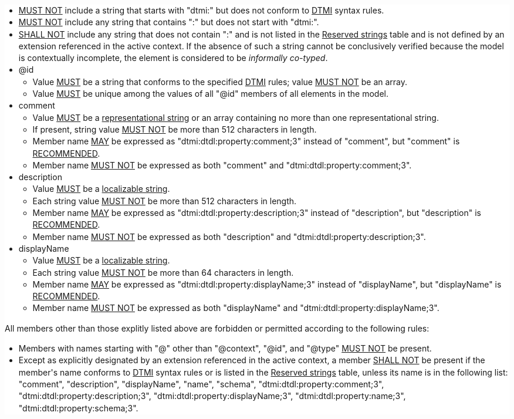   * [MUST NOT](../../Spec/Requirement-ClassCommandRequestTypeIncludesInvalidDtmiV3.json) include a string that starts with "dtmi:" but does not conform to [DTMI](#digital-twin-model-identifier) syntax rules.
  * [MUST NOT](../../Spec/Requirement-ClassCommandRequestTypeIncludesNotDtmiNorTermV3.json) include any string that contains ":" but does not start with "dtmi:".
  * [SHALL NOT](../../Spec/Completion-ClassCommandRequestTypeIncludesUndefinedTermV3.json) include any string that does not contain ":" and is not listed in the [Reserved strings](#reserved-strings) table and is not defined by an extension referenced in the active context. If the absence of such a string cannot be conclusively verified because the model is contextually incomplete, the element is considered to be *informally co-typed*.
* @id
  * Value [MUST](../../Spec/Requirement-ClassCommandRequestIdIsDtmiV3.json) be a string that conforms to the specified [DTMI](#digital-twin-model-identifier) rules; value [MUST NOT](../../Spec/Requirement-ClassCommandRequestIdNotArrayV3.json) be an array.
  * Value [MUST](../../Spec/Requirement-ClassCommandRequestIdDuplicateV3.json) be unique among the values of all "@id" members of all elements in the model.
* comment
  * Value [MUST](../../Spec/Requirement-ClassCommandRequestPropertyCommentStringV3.json) be a [representational string](#representational-string) or an array containing no more than one representational string.
  * If present, string value [MUST NOT](../../Spec/Requirement-ClassCommandRequestPropertyCommentStringLengthV3.json) be more than 512 characters in length.
  * Member name [MAY](../../Spec/Allowance-ClassCommandRequestPropertyCommentDtmiV3.json) be expressed as "dtmi:dtdl:property:comment;3" instead of "comment", but "comment" is [RECOMMENDED](../../Spec/Recommendation-ClassCommandRequestPropertyCommentTermV3.json).
  * Member name [MUST NOT](../../Spec/Requirement-ClassCommandRequestPropertyCommentTermAndDtmiV3.json) be expressed as both "comment" and "dtmi:dtdl:property:comment;3".
* description
  * Value [MUST](../../Spec/Requirement-ClassCommandRequestPropertyDescriptionLangStringV3.json) be a [localizable string](#localizable-string).
  * Each string value [MUST NOT](../../Spec/Requirement-ClassCommandRequestPropertyDescriptionStringLengthV3.json) be more than 512 characters in length.
  * Member name [MAY](../../Spec/Allowance-ClassCommandRequestPropertyDescriptionDtmiV3.json) be expressed as "dtmi:dtdl:property:description;3" instead of "description", but "description" is [RECOMMENDED](../../Spec/Recommendation-ClassCommandRequestPropertyDescriptionTermV3.json).
  * Member name [MUST NOT](../../Spec/Requirement-ClassCommandRequestPropertyDescriptionTermAndDtmiV3.json) be expressed as both "description" and "dtmi:dtdl:property:description;3".
* displayName
  * Value [MUST](../../Spec/Requirement-ClassCommandRequestPropertyDisplayNameLangStringV3.json) be a [localizable string](#localizable-string).
  * Each string value [MUST NOT](../../Spec/Requirement-ClassCommandRequestPropertyDisplayNameStringLengthV3.json) be more than 64 characters in length.
  * Member name [MAY](../../Spec/Allowance-ClassCommandRequestPropertyDisplayNameDtmiV3.json) be expressed as "dtmi:dtdl:property:displayName;3" instead of "displayName", but "displayName" is [RECOMMENDED](../../Spec/Recommendation-ClassCommandRequestPropertyDisplayNameTermV3.json).
  * Member name [MUST NOT](../../Spec/Requirement-ClassCommandRequestPropertyDisplayNameTermAndDtmiV3.json) be expressed as both "displayName" and "dtmi:dtdl:property:displayName;3".

All members other than those explitly listed above are forbidden or permitted according to the following rules:

* Members with names starting with "@" other than "@context", "@id", and "@type" [MUST NOT](../../Spec/Requirement-ClassCommandRequestInvalidKeywordsV3.json) be present.
* Except as explicitly designated by an extension referenced in the active context, a member [SHALL NOT](../../Spec/Completion-ClassCommandRequestPropertyIrrelevantDtmiOrTermV3.json) be present if the member's name conforms to [DTMI](#digital-twin-model-identifier) syntax rules or is listed in the [Reserved strings](#reserved-strings) table, unless its name is in the following list: "comment", "description", "displayName", "name", "schema", "dtmi:dtdl:property:comment;3", "dtmi:dtdl:property:description;3", "dtmi:dtdl:property:displayName;3", "dtmi:dtdl:property:name;3", "dtmi:dtdl:property:schema;3".